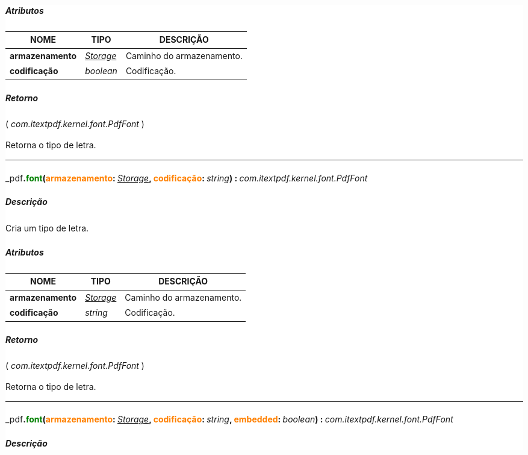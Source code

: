 ##### Atributos

| NOME | TIPO | DESCRIÇÃO |
|---|---|---|
| **armazenamento** | _[Storage](../../resources/Storage)_ | Caminho do armazenamento. |
| **codificação** | _boolean_ | Codificação. |

##### Retorno

( _com.itextpdf.kernel.font.PdfFont_ )

Retorna o tipo de letra.

---

#### <span style="font-weight: normal">_pdf</span>.<span style="color: #008000">font</span>(<span style="color: #FF8000">armazenamento</span>: <span style="font-weight: normal; font-style: italic;">[Storage](../../resources/Storage)</span>, <span style="color: #FF8000">codificação</span>: <span style="font-weight: normal; font-style: italic;">string</span>) : <span style="font-weight: normal; font-style: italic;">com.itextpdf.kernel.font.PdfFont</span>
##### Descrição

Cria um tipo de letra.

##### Atributos

| NOME | TIPO | DESCRIÇÃO |
|---|---|---|
| **armazenamento** | _[Storage](../../resources/Storage)_ | Caminho do armazenamento. |
| **codificação** | _string_ | Codificação. |

##### Retorno

( _com.itextpdf.kernel.font.PdfFont_ )

Retorna o tipo de letra.

---

#### <span style="font-weight: normal">_pdf</span>.<span style="color: #008000">font</span>(<span style="color: #FF8000">armazenamento</span>: <span style="font-weight: normal; font-style: italic;">[Storage](../../resources/Storage)</span>, <span style="color: #FF8000">codificação</span>: <span style="font-weight: normal; font-style: italic;">string</span>, <span style="color: #FF8000">embedded</span>: <span style="font-weight: normal; font-style: italic;">boolean</span>) : <span style="font-weight: normal; font-style: italic;">com.itextpdf.kernel.font.PdfFont</span>
##### Descrição

